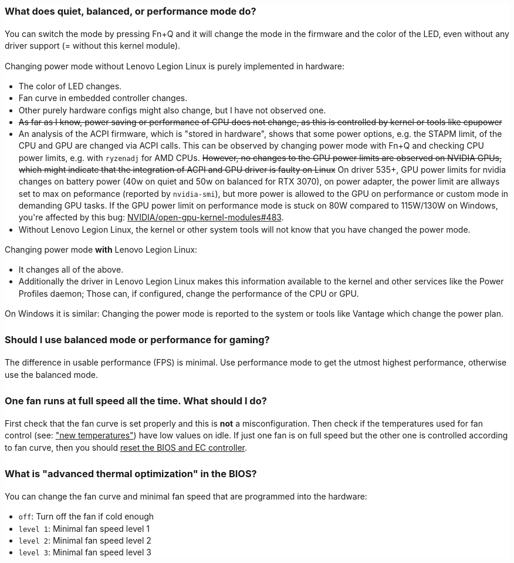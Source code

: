 ### What does quiet, balanced, or performance mode do?

You can switch the mode by pressing Fn+Q and it will change the mode in the firmware and the color of the LED, even without any driver support (= without this kernel module).

Changing power mode without Lenovo Legion Linux is purely implemented in hardware:

- The color of LED changes.
- Fan curve in embedded controller changes.
- Other purely hardware configs might also change, but I have not observed one.
- ~~As far as I know, power saving or performance of CPU does not change, as this is controlled by kernel or tools like cpupower~~
- An analysis of the ACPI firmware, which is "stored in hardware", shows that some power options, e.g. the STAPM limit, of the CPU and GPU are changed via ACPI calls. This can be observed by changing power mode with Fn+Q and checking CPU power limits, e.g. with `ryzenadj` for AMD CPUs. ~~However, no changes to the GPU power limits are observed on NVIDIA GPUs, which might indicate that the integration of ACPI and GPU driver is faulty on Linux~~ On driver 535+, GPU power limits for nvidia changes on battery power (40w on quiet and 50w on balanced for RTX 3070), on power adapter, the power limit are allways set to max on peformance (reported by `nvidia-smi`), but more power is allowed to the GPU on performance or custom mode in demanding GPU tasks. If the GPU power limit on performance mode is stuck on 80W compared to 115W/130W on Windows, you're affected by this bug: [NVIDIA/open-gpu-kernel-modules#483](https://github.com/NVIDIA/open-gpu-kernel-modules/issues/483).
- Without Lenovo Legion Linux, the kernel or other system tools will not know that you have changed the power mode.

Changing power mode **with** Lenovo Legion Linux:

- It changes all of the above.
- Additionally the driver in Lenovo Legion Linux makes this information available to the kernel and other services like the Power Profiles daemon; Those can, if configured, change the performance of the CPU or GPU.

On Windows it is similar: Changing the power mode is reported to the system or tools like Vantage which change the power plan.

### Should I use balanced mode or performance for gaming?

The difference in usable performance (FPS) is minimal. Use performance mode to get the utmost highest performance, otherwise use the balanced mode.

### One fan runs at full speed all the time. What should I do?

First check that the fan curve is set properly and this is **not** a misconfiguration. Then check if the temperatures used for fan control (see: ["new temperatures"](#what-are-the-new-fan-speed-sensors)) have low values on idle. If just one fan is on full speed but the other one is controlled according to fan curve, then you should [reset the BIOS and EC controller](#how-to-do-a-bios-upgrade-or-reset-the-embedded-controller-to-fix-a-problem).

### What is "advanced thermal optimization" in the BIOS?

You can change the fan curve and minimal fan speed that are programmed into the hardware:

- `off`: Turn off the fan if cold enough
- `level 1`: Minimal fan speed level 1
- `level 2`: Minimal fan speed level 2
- `level 3`: Minimal fan speed level 3
